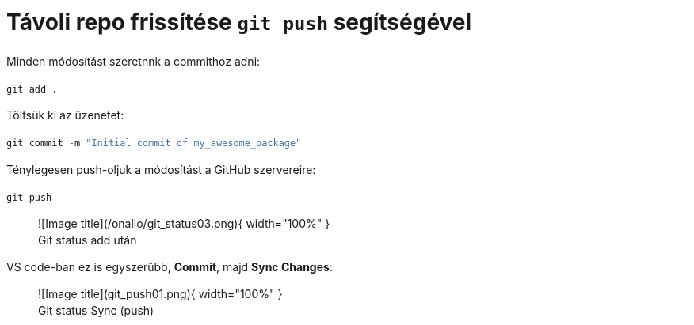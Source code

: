 # Távoli repo frissítése `git push` segítségével

Minden módosítást szeretnnk a commithoz adni:

``` r
git add .
```

Töltsük ki az üzenetet:

``` r
git commit -m "Initial commit of my_awesome_package"
```

Ténylegesen push-oljuk a módosítást a GitHub szervereire: 

``` r
git push
```


<figure markdown="span">
  ![Image title](/onallo/git_status03.png){ width="100%" }
  <figcaption>Git status add után</figcaption>
</figure>

VS code-ban ez is egyszerűbb, __Commit__, majd __Sync Changes__:

<figure markdown="span">
  ![Image title](git_push01.png){ width="100%" }
  <figcaption>Git status Sync (push)</figcaption>